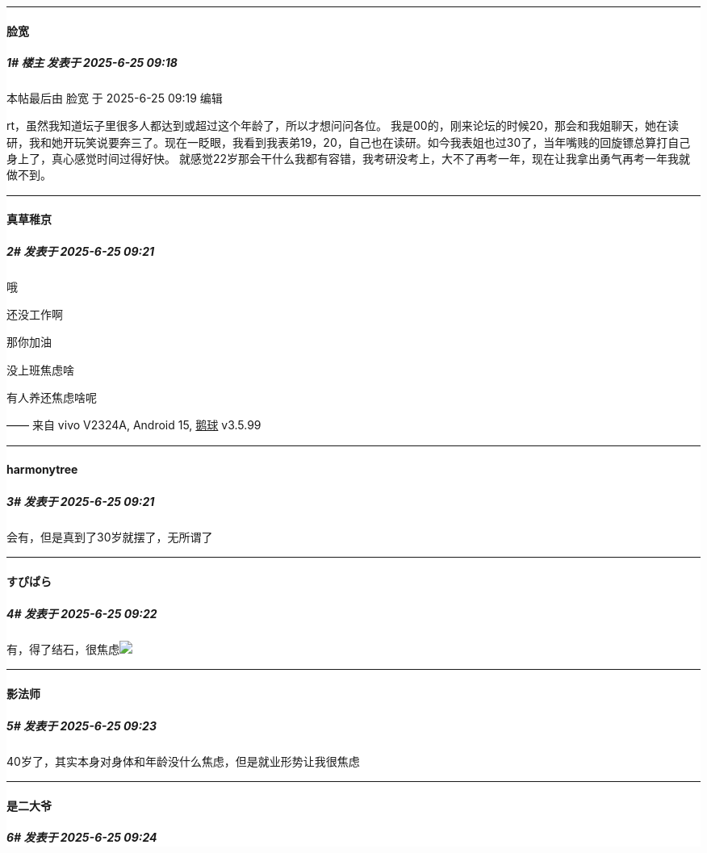 ﻿
*****

####  脸宽  
##### 1#       楼主       发表于 2025-6-25 09:18

 本帖最后由 脸宽 于 2025-6-25 09:19 编辑 

rt，虽然我知道坛子里很多人都达到或超过这个年龄了，所以才想问问各位。
我是00的，刚来论坛的时候20，那会和我姐聊天，她在读研，我和她开玩笑说要奔三了。现在一眨眼，我看到我表弟19，20，自己也在读研。如今我表姐也过30了，当年嘴贱的回旋镖总算打自己身上了，真心感觉时间过得好快。
就感觉22岁那会干什么我都有容错，我考研没考上，大不了再考一年，现在让我拿出勇气再考一年我就做不到。

*****

####  真草稚京  
##### 2#       发表于 2025-6-25 09:21

哦

还没工作啊

那你加油

没上班焦虑啥

有人养还焦虑啥呢

—— 来自 vivo V2324A, Android 15, [鹅球](https://www.pgyer.com/GcUxKd4w) v3.5.99

*****

####  harmonytree  
##### 3#       发表于 2025-6-25 09:21

会有，但是真到了30岁就摆了，无所谓了

*****

####  すぴぱら  
##### 4#       发表于 2025-6-25 09:22

有，得了结石，很焦虑<img src="https://static.stage1st.com/image/smiley/face2017/009.gif" referrerpolicy="no-referrer">

*****

####  影法师  
##### 5#       发表于 2025-6-25 09:23

40岁了，其实本身对身体和年龄没什么焦虑，但是就业形势让我很焦虑

*****

####  是二大爷  
##### 6#       发表于 2025-6-25 09:24
